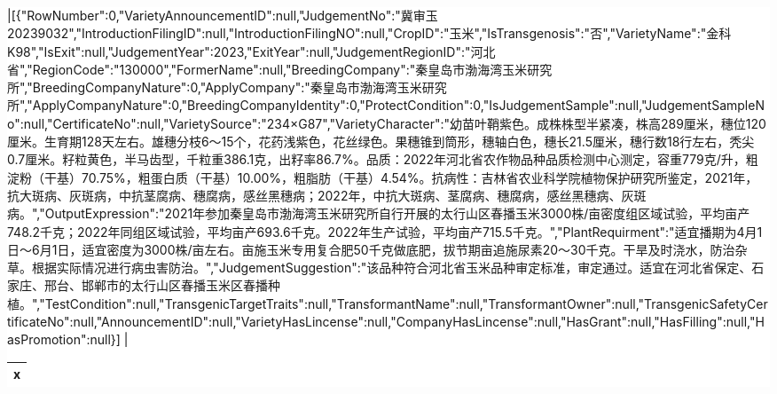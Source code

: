 |[{"RowNumber":0,"VarietyAnnouncementID":null,"JudgementNo":"冀审玉20239032","IntroductionFilingID":null,"IntroductionFilingNO":null,"CropID":"玉米","IsTransgenosis":"否","VarietyName":"金科K98","IsExit":null,"JudgementYear":2023,"ExitYear":null,"JudgementRegionID":"河北省","RegionCode":"130000","FormerName":null,"BreedingCompany":"秦皇岛市渤海湾玉米研究所","BreedingCompanyNature":0,"ApplyCompany":"秦皇岛市渤海湾玉米研究所","ApplyCompanyNature":0,"BreedingCompanyIdentity":0,"ProtectCondition":0,"IsJudgementSample":null,"JudgementSampleNo":null,"CertificateNo":null,"VarietySource":"234×G87","VarietyCharacter":"幼苗叶鞘紫色。成株株型半紧凑，株高289厘米，穗位120厘米。生育期128天左右。雄穗分枝6～15个，花药浅紫色，花丝绿色。果穗锥到筒形，穗轴白色，穗长21.5厘米，穗行数18行左右，秃尖0.7厘米。籽粒黄色，半马齿型，千粒重386.1克，出籽率86.7%。品质：2022年河北省农作物品种品质检测中心测定，容重779克/升，粗淀粉（干基）70.75%，粗蛋白质（干基）10.00%，粗脂肪（干基）4.54%。抗病性：吉林省农业科学院植物保护研究所鉴定，2021年，抗大斑病、灰斑病，中抗茎腐病、穗腐病，感丝黑穗病；2022年，中抗大斑病、茎腐病、穗腐病，感丝黑穗病、灰斑病。","OutputExpression":"2021年参加秦皇岛市渤海湾玉米研究所自行开展的太行山区春播玉米3000株/亩密度组区域试验，平均亩产748.2千克；2022年同组区域试验，平均亩产693.6千克。2022年生产试验，平均亩产715.5千克。","PlantRequirment":"适宜播期为4月1日～6月1日，适宜密度为3000株/亩左右。亩施玉米专用复合肥50千克做底肥，拔节期亩追施尿素20～30千克。干旱及时浇水，防治杂草。根据实际情况进行病虫害防治。","JudgementSuggestion":"该品种符合河北省玉米品种审定标准，审定通过。适宜在河北省保定、石家庄、邢台、邯郸市的太行山区春播玉米区春播种植。","TestCondition":null,"TransgenicTargetTraits":null,"TransformantName":null,"TransformantOwner":null,"TransgenicSafetyCertificateNo":null,"AnnouncementID":null,"VarietyHasLincense":null,"CompanyHasLincense":null,"HasGrant":null,"HasFilling":null,"HasPromotion":null}] |

|x                                                                                                                                                                                                                                                                                                                                                                                                                                                                                                                                                                                                                                                                                                                                                                                                                                                                                                                                                                                                                                                                                                                                                                                                                                                                                                                                                                                                                                                                                                                                                                                                                                                                                                                                                                                                              |
|:--------------------------------------------------------------------------------------------------------------------------------------------------------------------------------------------------------------------------------------------------------------------------------------------------------------------------------------------------------------------------------------------------------------------------------------------------------------------------------------------------------------------------------------------------------------------------------------------------------------------------------------------------------------------------------------------------------------------------------------------------------------------------------------------------------------------------------------------------------------------------------------------------------------------------------------------------------------------------------------------------------------------------------------------------------------------------------------------------------------------------------------------------------------------------------------------------------------------------------------------------------------------------------------------------------------------------------------------------------------------------------------------------------------------------------------------------------------------------------------------------------------------------------------------------------------------------------------------------------------------------------------------------------------------------------------------------------------------------------------------------------------------------------------------------------------|